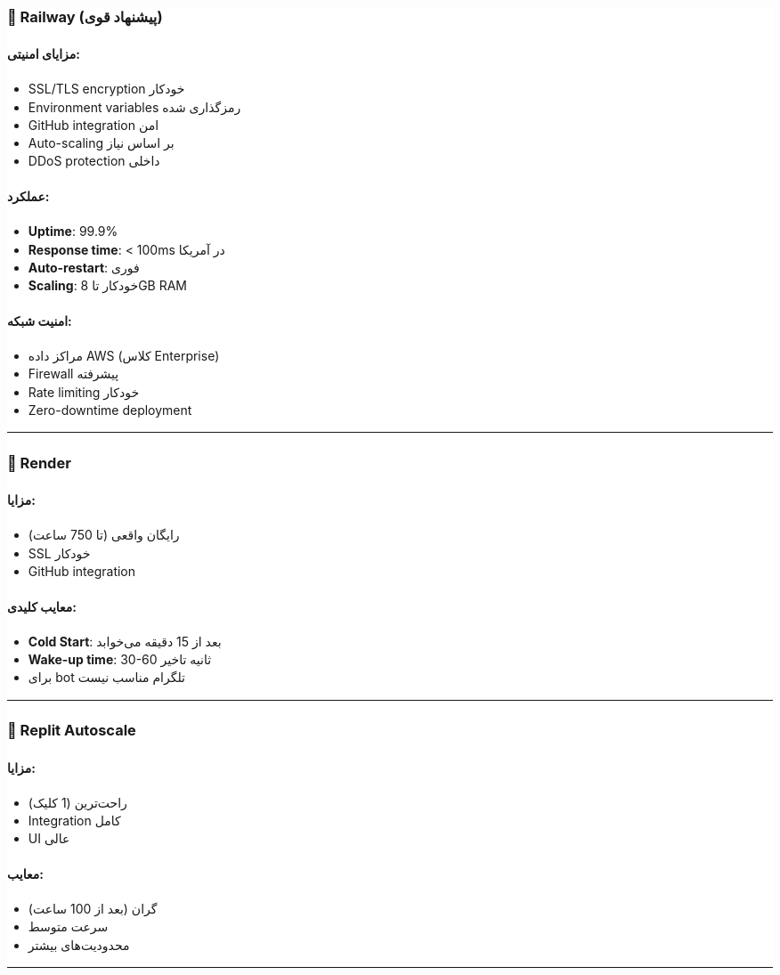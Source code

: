 ### **🥇 Railway (پیشنهاد قوی)**

#### **مزایای امنیتی:**
- SSL/TLS encryption خودکار
- Environment variables رمزگذاری شده
- GitHub integration امن
- Auto-scaling بر اساس نیاز
- DDoS protection داخلی

#### **عملکرد:**
- **Uptime**: 99.9%
- **Response time**: < 100ms در آمریکا
- **Auto-restart**: فوری
- **Scaling**: خودکار تا 8GB RAM

#### **امنیت شبکه:**
- مراکز داده AWS (کلاس Enterprise)
- Firewall پیشرفته
- Rate limiting خودکار
- Zero-downtime deployment

---

### **🥈 Render**

#### **مزایا:**
- رایگان واقعی (تا 750 ساعت)
- SSL خودکار
- GitHub integration

#### **معایب کلیدی:**
- **Cold Start**: بعد از 15 دقیقه می‌خوابد
- **Wake-up time**: 30-60 ثانیه تاخیر
- برای bot تلگرام مناسب نیست

---

### **🥉 Replit Autoscale**

#### **مزایا:**
- راحت‌ترین (1 کلیک)
- Integration کامل
- UI عالی

#### **معایب:**
- گران (بعد از 100 ساعت)
- سرعت متوسط
- محدودیت‌های بیشتر

---

